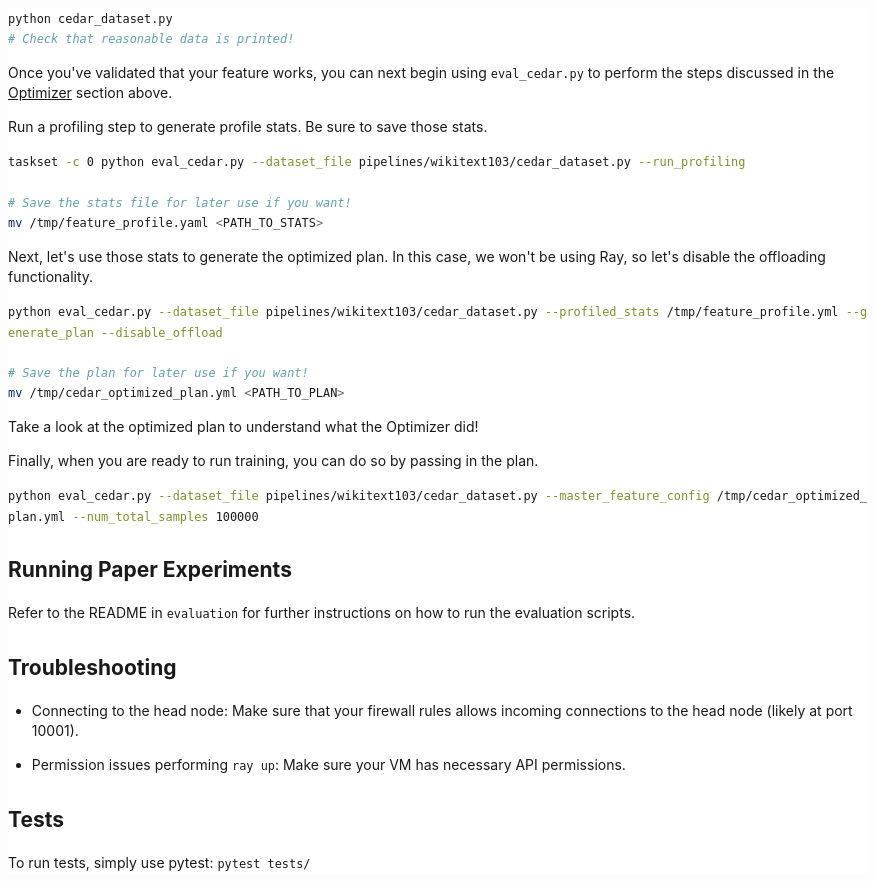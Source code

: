 ```bash
python cedar_dataset.py
# Check that reasonable data is printed!
```


Once you've validated that your feature works, you can next begin using `eval_cedar.py` to perform the steps discussed in the [Optimizer](#optimizer) section above.

Run a profiling step to generate profile stats. Be sure to save those stats.

```bash
taskset -c 0 python eval_cedar.py --dataset_file pipelines/wikitext103/cedar_dataset.py --run_profiling

# Save the stats file for later use if you want!
mv /tmp/feature_profile.yaml <PATH_TO_STATS>
```

Next, let's use those stats to generate the optimized plan. In this case, we won't be using Ray, so let's disable the offloading functionality.

```bash
python eval_cedar.py --dataset_file pipelines/wikitext103/cedar_dataset.py --profiled_stats /tmp/feature_profile.yml --generate_plan --disable_offload

# Save the plan for later use if you want!
mv /tmp/cedar_optimized_plan.yml <PATH_TO_PLAN>
```
Take a look at the optimized plan to understand what the Optimizer did!

Finally, when you are ready to run training, you can do so by passing in the plan.

```bash
python eval_cedar.py --dataset_file pipelines/wikitext103/cedar_dataset.py --master_feature_config /tmp/cedar_optimized_plan.yml --num_total_samples 100000
```

## Running Paper Experiments

Refer to the README in `evaluation` for further instructions on how to run the evaluation scripts.

## Troubleshooting
* Connecting to the head node: Make sure that your firewall rules allows incoming connections to
the head node (likely at port 10001).

* Permission issues performing `ray up`: Make sure your VM has necessary API permissions.

## Tests
To run tests, simply use pytest: `pytest tests/`